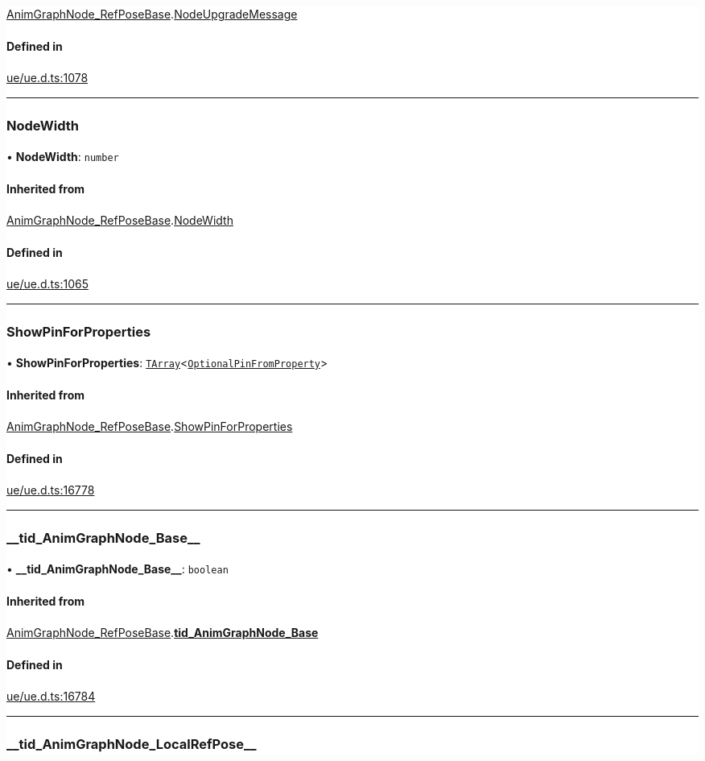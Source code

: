 [AnimGraphNode_RefPoseBase](ue_ue.AnimGraphNode_RefPoseBase.md).[NodeUpgradeMessage](ue_ue.AnimGraphNode_RefPoseBase.md#nodeupgrademessage)

#### Defined in

[ue/ue.d.ts:1078](https://github.com/YugMetaverse/yug_typings/blob/b7d9b19/ue/ue.d.ts#L1078)

___

### NodeWidth

• **NodeWidth**: `number`

#### Inherited from

[AnimGraphNode_RefPoseBase](ue_ue.AnimGraphNode_RefPoseBase.md).[NodeWidth](ue_ue.AnimGraphNode_RefPoseBase.md#nodewidth)

#### Defined in

[ue/ue.d.ts:1065](https://github.com/YugMetaverse/yug_typings/blob/b7d9b19/ue/ue.d.ts#L1065)

___

### ShowPinForProperties

• **ShowPinForProperties**: [`TArray`](../interfaces/ue_puerts.TArray.md)<[`OptionalPinFromProperty`](ue_ue.OptionalPinFromProperty.md)\>

#### Inherited from

[AnimGraphNode_RefPoseBase](ue_ue.AnimGraphNode_RefPoseBase.md).[ShowPinForProperties](ue_ue.AnimGraphNode_RefPoseBase.md#showpinforproperties)

#### Defined in

[ue/ue.d.ts:16778](https://github.com/YugMetaverse/yug_typings/blob/b7d9b19/ue/ue.d.ts#L16778)

___

### \_\_tid\_AnimGraphNode\_Base\_\_

• **\_\_tid\_AnimGraphNode\_Base\_\_**: `boolean`

#### Inherited from

[AnimGraphNode_RefPoseBase](ue_ue.AnimGraphNode_RefPoseBase.md).[__tid_AnimGraphNode_Base__](ue_ue.AnimGraphNode_RefPoseBase.md#__tid_animgraphnode_base__)

#### Defined in

[ue/ue.d.ts:16784](https://github.com/YugMetaverse/yug_typings/blob/b7d9b19/ue/ue.d.ts#L16784)

___

### \_\_tid\_AnimGraphNode\_LocalRefPose\_\_
